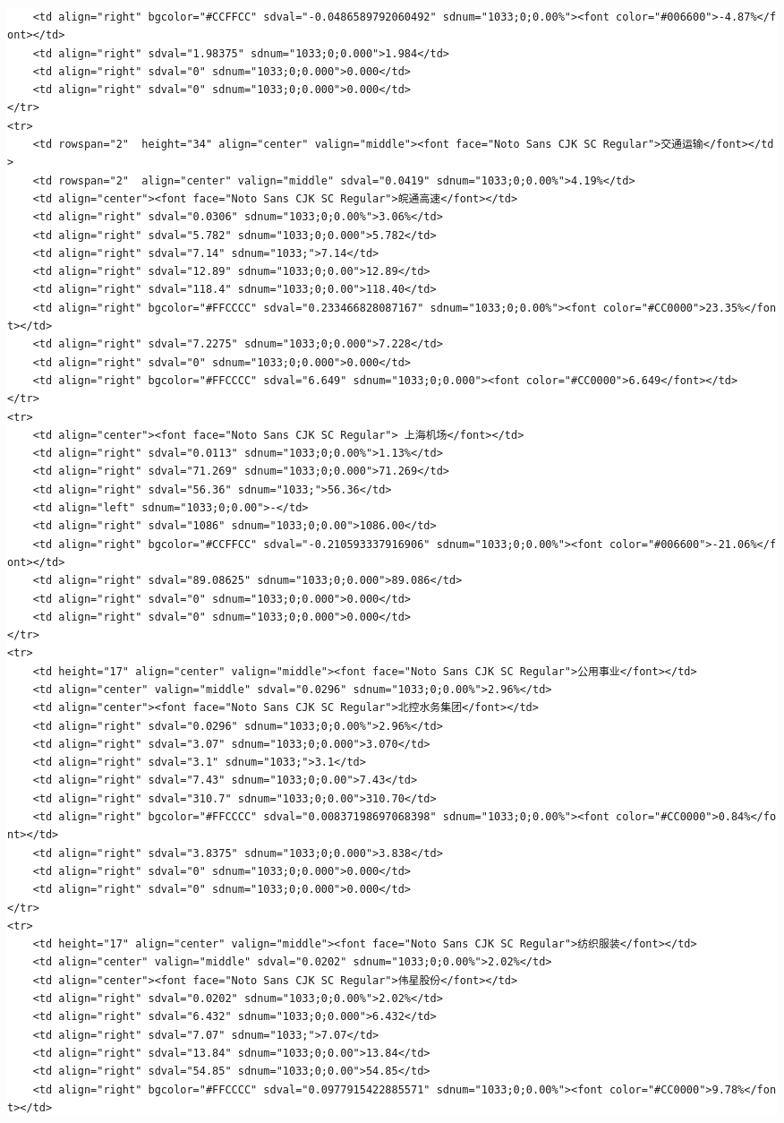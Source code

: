 		<td align="right" bgcolor="#CCFFCC" sdval="-0.0486589792060492" sdnum="1033;0;0.00%"><font color="#006600">-4.87%</font></td>
		<td align="right" sdval="1.98375" sdnum="1033;0;0.000">1.984</td>
		<td align="right" sdval="0" sdnum="1033;0;0.000">0.000</td>
		<td align="right" sdval="0" sdnum="1033;0;0.000">0.000</td>
	</tr>
	<tr>
		<td rowspan="2"  height="34" align="center" valign="middle"><font face="Noto Sans CJK SC Regular">交通运输</font></td>
		<td rowspan="2"  align="center" valign="middle" sdval="0.0419" sdnum="1033;0;0.00%">4.19%</td>
		<td align="center"><font face="Noto Sans CJK SC Regular">皖通高速</font></td>
		<td align="right" sdval="0.0306" sdnum="1033;0;0.00%">3.06%</td>
		<td align="right" sdval="5.782" sdnum="1033;0;0.000">5.782</td>
		<td align="right" sdval="7.14" sdnum="1033;">7.14</td>
		<td align="right" sdval="12.89" sdnum="1033;0;0.00">12.89</td>
		<td align="right" sdval="118.4" sdnum="1033;0;0.00">118.40</td>
		<td align="right" bgcolor="#FFCCCC" sdval="0.233466828087167" sdnum="1033;0;0.00%"><font color="#CC0000">23.35%</font></td>
		<td align="right" sdval="7.2275" sdnum="1033;0;0.000">7.228</td>
		<td align="right" sdval="0" sdnum="1033;0;0.000">0.000</td>
		<td align="right" bgcolor="#FFCCCC" sdval="6.649" sdnum="1033;0;0.000"><font color="#CC0000">6.649</font></td>
	</tr>
	<tr>
		<td align="center"><font face="Noto Sans CJK SC Regular"> 上海机场</font></td>
		<td align="right" sdval="0.0113" sdnum="1033;0;0.00%">1.13%</td>
		<td align="right" sdval="71.269" sdnum="1033;0;0.000">71.269</td>
		<td align="right" sdval="56.36" sdnum="1033;">56.36</td>
		<td align="left" sdnum="1033;0;0.00">-</td>
		<td align="right" sdval="1086" sdnum="1033;0;0.00">1086.00</td>
		<td align="right" bgcolor="#CCFFCC" sdval="-0.210593337916906" sdnum="1033;0;0.00%"><font color="#006600">-21.06%</font></td>
		<td align="right" sdval="89.08625" sdnum="1033;0;0.000">89.086</td>
		<td align="right" sdval="0" sdnum="1033;0;0.000">0.000</td>
		<td align="right" sdval="0" sdnum="1033;0;0.000">0.000</td>
	</tr>
	<tr>
		<td height="17" align="center" valign="middle"><font face="Noto Sans CJK SC Regular">公用事业</font></td>
		<td align="center" valign="middle" sdval="0.0296" sdnum="1033;0;0.00%">2.96%</td>
		<td align="center"><font face="Noto Sans CJK SC Regular">北控水务集团</font></td>
		<td align="right" sdval="0.0296" sdnum="1033;0;0.00%">2.96%</td>
		<td align="right" sdval="3.07" sdnum="1033;0;0.000">3.070</td>
		<td align="right" sdval="3.1" sdnum="1033;">3.1</td>
		<td align="right" sdval="7.43" sdnum="1033;0;0.00">7.43</td>
		<td align="right" sdval="310.7" sdnum="1033;0;0.00">310.70</td>
		<td align="right" bgcolor="#FFCCCC" sdval="0.00837198697068398" sdnum="1033;0;0.00%"><font color="#CC0000">0.84%</font></td>
		<td align="right" sdval="3.8375" sdnum="1033;0;0.000">3.838</td>
		<td align="right" sdval="0" sdnum="1033;0;0.000">0.000</td>
		<td align="right" sdval="0" sdnum="1033;0;0.000">0.000</td>
	</tr>
	<tr>
		<td height="17" align="center" valign="middle"><font face="Noto Sans CJK SC Regular">纺织服装</font></td>
		<td align="center" valign="middle" sdval="0.0202" sdnum="1033;0;0.00%">2.02%</td>
		<td align="center"><font face="Noto Sans CJK SC Regular">伟星股份</font></td>
		<td align="right" sdval="0.0202" sdnum="1033;0;0.00%">2.02%</td>
		<td align="right" sdval="6.432" sdnum="1033;0;0.000">6.432</td>
		<td align="right" sdval="7.07" sdnum="1033;">7.07</td>
		<td align="right" sdval="13.84" sdnum="1033;0;0.00">13.84</td>
		<td align="right" sdval="54.85" sdnum="1033;0;0.00">54.85</td>
		<td align="right" bgcolor="#FFCCCC" sdval="0.0977915422885571" sdnum="1033;0;0.00%"><font color="#CC0000">9.78%</font></td>